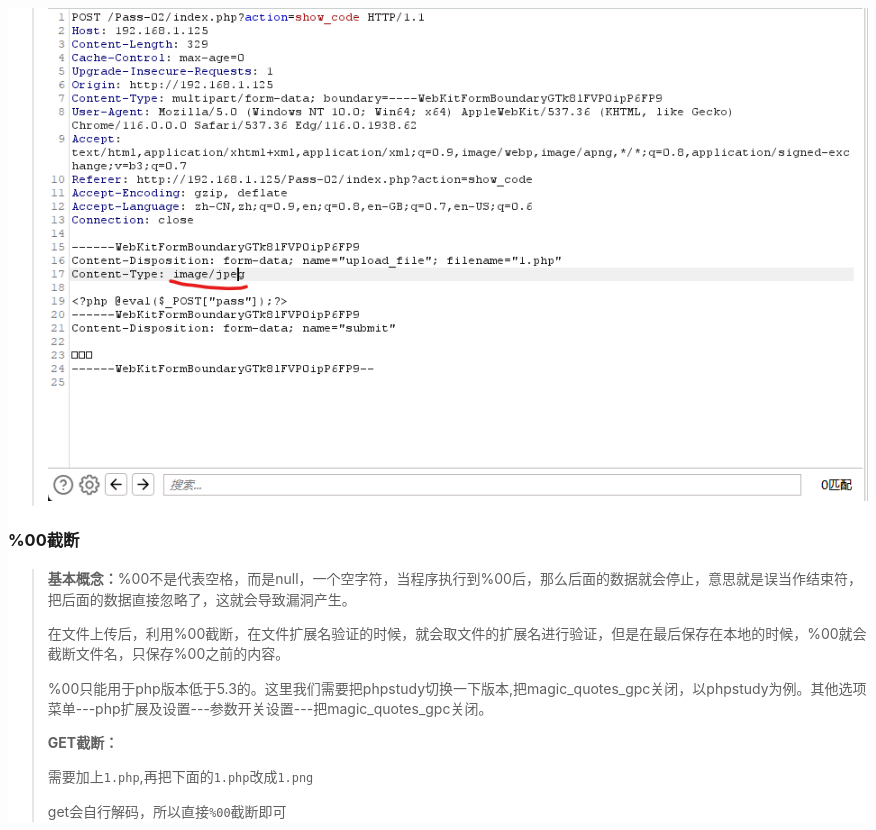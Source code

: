 > ![image-20230831152949651](../资源文件/图片/image-20230831152949651-1693466990870-1.png)



### %00截断

> **基本概念：**%00不是代表空格，而是null，一个空字符，当程序执行到%00后，那么后面的数据就会停止，意思就是误当作结束符，把后面的数据直接忽略了，这就会导致漏洞产生。
>
> 在文件上传后，利用%00截断，在文件扩展名验证的时候，就会取文件的扩展名进行验证，但是在最后保存在本地的时候，%00就会截断文件名，只保存%00之前的内容。
>
> %00只能用于php版本低于5.3的。这里我们需要把phpstudy切换一下版本,把magic_quotes_gpc关闭，以phpstudy为例。其他选项菜单---php扩展及设置---参数开关设置---把magic_quotes_gpc关闭。
>
> **GET截断：**
>
> 需要加上`1.php`,再把下面的`1.php`改成`1.png`
>
> get会自行解码，所以直接`%00`截断即可
>